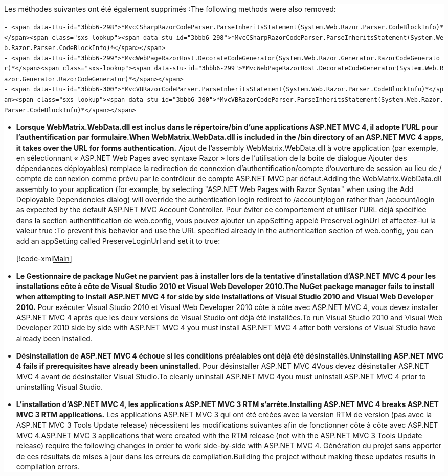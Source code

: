  <span data-ttu-id="3bbb6-297">Les méthodes suivantes ont été également supprimés :</span><span class="sxs-lookup"><span data-stu-id="3bbb6-297">The following methods were also removed:</span></span> 

    - <span data-ttu-id="3bbb6-298">*MvcCSharpRazorCodeParser.ParseInheritsStatement(System.Web.Razor.Parser.CodeBlockInfo)*</span><span class="sxs-lookup"><span data-stu-id="3bbb6-298">*MvcCSharpRazorCodeParser.ParseInheritsStatement(System.Web.Razor.Parser.CodeBlockInfo)*</span></span>
    - <span data-ttu-id="3bbb6-299">*MvcWebPageRazorHost.DecorateCodeGenerator(System.Web.Razor.Generator.RazorCodeGenerator)*</span><span class="sxs-lookup"><span data-stu-id="3bbb6-299">*MvcWebPageRazorHost.DecorateCodeGenerator(System.Web.Razor.Generator.RazorCodeGenerator)*</span></span>
    - <span data-ttu-id="3bbb6-300">*MvcVBRazorCodeParser.ParseInheritsStatement(System.Web.Razor.Parser.CodeBlockInfo)*</span><span class="sxs-lookup"><span data-stu-id="3bbb6-300">*MvcVBRazorCodeParser.ParseInheritsStatement(System.Web.Razor.Parser.CodeBlockInfo)*</span></span>
- <span data-ttu-id="3bbb6-301">**Lorsque WebMatrix.WebData.dll est inclus dans le répertoire/bin d’une applications ASP.NET MVC 4, il adopte l’URL pour l’authentification par formulaire.**</span><span class="sxs-lookup"><span data-stu-id="3bbb6-301">**When WebMatrix.WebData.dll is included in the /bin directory of an ASP.NET MVC 4 apps, it takes over the URL for forms authentication.**</span></span> <span data-ttu-id="3bbb6-302">Ajout de l’assembly WebMatrix.WebData.dll à votre application (par exemple, en sélectionnant « ASP.NET Web Pages avec syntaxe Razor » lors de l’utilisation de la boîte de dialogue Ajouter des dépendances déployables) remplace la redirection de connexion d’authentification/compte d’ouverture de session au lieu de / compte de connexion comme prévu par le contrôleur de compte ASP.NET MVC par défaut.</span><span class="sxs-lookup"><span data-stu-id="3bbb6-302">Adding the WebMatrix.WebData.dll assembly to your application (for example, by selecting "ASP.NET Web Pages with Razor Syntax" when using the Add Deployable Dependencies dialog) will override the authentication login redirect to /account/logon rather than /account/login as expected by the default ASP.NET MVC Account Controller.</span></span> <span data-ttu-id="3bbb6-303">Pour éviter ce comportement et utiliser l’URL déjà spécifiée dans la section authentification de web.config, vous pouvez ajouter un appSetting appelé PreserveLoginUrl et affectez-lui la valeur true :</span><span class="sxs-lookup"><span data-stu-id="3bbb6-303">To prevent this behavior and use the URL specified already in the authentication section of web.config, you can add an appSetting called PreserveLoginUrl and set it to true:</span></span> 

    [!code-xml[Main](mvc4-release-notes/samples/sample6.xml)]
- <span data-ttu-id="3bbb6-304">**Le Gestionnaire de package NuGet ne parvient pas à installer lors de la tentative d’installation d’ASP.NET MVC 4 pour les installations côte à côte de Visual Studio 2010 et Visual Web Developer 2010.**</span><span class="sxs-lookup"><span data-stu-id="3bbb6-304">**The NuGet package manager fails to install when attempting to install ASP.NET MVC 4 for side by side installations of Visual Studio 2010 and Visual Web Developer 2010.**</span></span> <span data-ttu-id="3bbb6-305">Pour exécuter Visual Studio 2010 et Visual Web Developer 2010 côte à côte avec ASP.NET MVC 4, vous devez installer ASP.NET MVC 4 après que les deux versions de Visual Studio ont déjà été installées.</span><span class="sxs-lookup"><span data-stu-id="3bbb6-305">To run Visual Studio 2010 and Visual Web Developer 2010 side by side with ASP.NET MVC 4 you must install ASP.NET MVC 4 after both versions of Visual Studio have already been installed.</span></span>
- <span data-ttu-id="3bbb6-306">**Désinstallation de ASP.NET MVC 4 échoue si les conditions préalables ont déjà été désinstallés.**</span><span class="sxs-lookup"><span data-stu-id="3bbb6-306">**Uninstalling ASP.NET MVC 4 fails if prerequisites have already been uninstalled.**</span></span> <span data-ttu-id="3bbb6-307">Pour désinstaller ASP.NET MVC 4Vous devez désinstaller ASP.NET MVC 4 avant de désinstaller Visual Studio.</span><span class="sxs-lookup"><span data-stu-id="3bbb6-307">To cleanly uninstall ASP.NET MVC 4you must uninstall ASP.NET MVC 4 prior to uninstalling Visual Studio.</span></span>
- <span data-ttu-id="3bbb6-308">**L’installation d’ASP.NET MVC 4, les applications ASP.NET MVC 3 RTM s’arrête.**</span><span class="sxs-lookup"><span data-stu-id="3bbb6-308">**Installing ASP.NET MVC 4 breaks ASP.NET MVC 3 RTM applications.**</span></span> <span data-ttu-id="3bbb6-309">Les applications ASP.NET MVC 3 qui ont été créées avec la version RTM de version (pas avec la [ASP.NET MVC 3 Tools Update](https://www.microsoft.com/download/details.aspx?id=1491) release) nécessitent les modifications suivantes afin de fonctionner côte à côte avec ASP.NET MVC 4.</span><span class="sxs-lookup"><span data-stu-id="3bbb6-309">ASP.NET MVC 3 applications that were created with the RTM release (not with the [ASP.NET MVC 3 Tools Update](https://www.microsoft.com/download/details.aspx?id=1491) release) require the following changes in order to work side-by-side with ASP.NET MVC 4.</span></span> <span data-ttu-id="3bbb6-310">Génération du projet sans apporter de ces résultats de mises à jour dans les erreurs de compilation.</span><span class="sxs-lookup"><span data-stu-id="3bbb6-310">Building the project without making these updates results in compilation errors.</span></span> 
